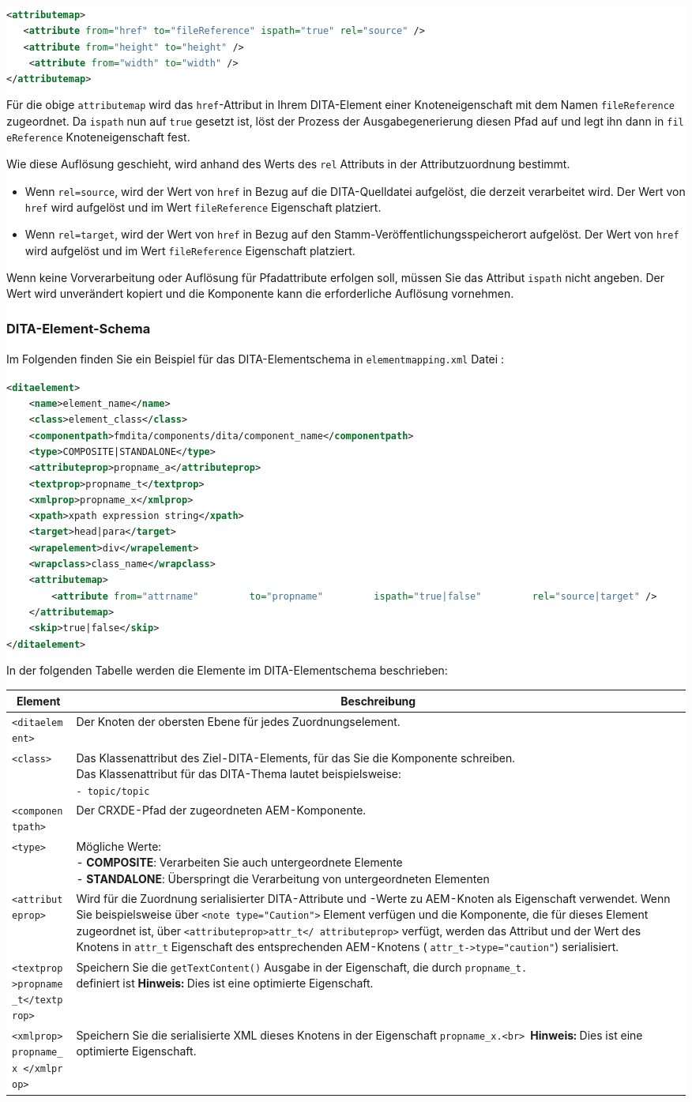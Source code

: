    ```XML
   <attributemap>
      <attribute from="href" to="fileReference" ispath="true" rel="source" />
      <attribute from="height" to="height" />
       <attribute from="width" to="width" />
   </attributemap>
   ```

   Für die obige `attributemap` wird das `href`-Attribut in Ihrem DITA-Element einer Knoteneigenschaft mit dem Namen `fileReference` zugeordnet. Da `ispath` nun auf `true` gesetzt ist, löst der Prozess der Ausgabegenerierung diesen Pfad auf und legt ihn dann in `fileReference` Knoteneigenschaft fest.

   Wie diese Auflösung geschieht, wird anhand des Werts des `rel` Attributs in der Attributzuordnung bestimmt.

   - Wenn `rel=source`, wird der Wert von `href` in Bezug auf die DITA-Quelldatei aufgelöst, die derzeit verarbeitet wird. Der Wert von `href` wird aufgelöst und im Wert `fileReference` Eigenschaft platziert.

   - Wenn `rel=target`, wird der Wert von `href` in Bezug auf den Stamm-Veröffentlichungsspeicherort aufgelöst. Der Wert von `href` wird aufgelöst und im Wert `fileReference` Eigenschaft platziert.

   Wenn keine Vorverarbeitung oder Auflösung für Pfadattribute erfolgen soll, müssen Sie das Attribut `ispath` nicht angeben. Der Wert wird unverändert kopiert und die Komponente kann die erforderliche Auflösung vornehmen.


### DITA-Element-Schema

Im Folgenden finden Sie ein Beispiel für das DITA-Elementschema in `elementmapping.xml` Datei :

```XML
<ditaelement>        
    <name>element_name</name>    
    <class>element_class</class>    
    <componentpath>fmdita/components/dita/component_name</componentpath>    
    <type>COMPOSITE|STANDALONE</type>     
    <attributeprop>propname_a</attributeprop>      
    <textprop>propname_t</textprop>    
    <xmlprop>propname_x</xmlprop>     
    <xpath>xpath expression string</xpath>     
    <target>head|para</target>     
    <wrapelement>div</wrapelement>     
    <wrapclass>class_name</wrapclass>     
    <attributemap>         
        <attribute from="attrname"         to="propname"         ispath="true|false"         rel="source|target" />    
    </attributemap>    
    <skip>true|false</skip> 
</ditaelement>
```

In der folgenden Tabelle werden die Elemente im DITA-Elementschema beschrieben:

| Element | Beschreibung |
|-------|-----------|
| `<ditaelement>` | Der Knoten der obersten Ebene für jedes Zuordnungselement. |
| `<class>` | Das Klassenattribut des Ziel-DITA-Elements, für das Sie die Komponente schreiben.<br> Das Klassenattribut für das DITA-Thema lautet beispielsweise: <br> `- topic/topic` |
| `<componentpath>` | Der CRXDE-Pfad der zugeordneten AEM-Komponente. |
| `<type>` | Mögliche Werte:<br> -   **COMPOSITE**: Verarbeiten Sie auch untergeordnete Elemente <br> -   **STANDALONE**: Überspringt die Verarbeitung von untergeordneten Elementen |
| `<attributeprop>` | Wird für die Zuordnung serialisierter DITA-Attribute und -Werte zu AEM-Knoten als Eigenschaft verwendet. Wenn Sie beispielsweise über `<note type="Caution">` Element verfügen und die Komponente, die für dieses Element zugeordnet ist, über `<attributeprop>attr_t</ attributeprop>` verfügt, werden das Attribut und der Wert des Knotens in `attr_t` Eigenschaft des entsprechenden AEM-Knotens \( `attr_t->type="caution"`\) serialisiert. |
| `<textprop>propname_t</textprop>` | Speichern Sie die `getTextContent()` Ausgabe in der Eigenschaft, die durch `propname_t.` <br> definiert ist **Hinweis:** Dies ist eine optimierte Eigenschaft. |
| `<xmlprop>propname_x </xmlprop>` | Speichern Sie die serialisierte XML dieses Knotens in der Eigenschaft `propname_x.<br> `**Hinweis:** Dies ist eine optimierte Eigenschaft. |